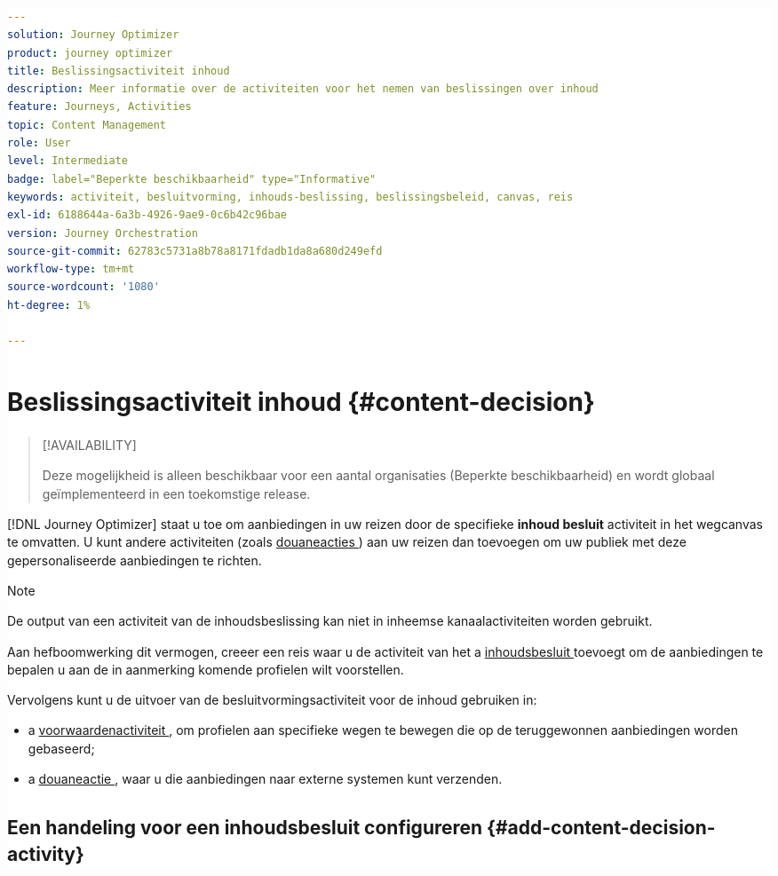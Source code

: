 ```yaml
---
solution: Journey Optimizer
product: journey optimizer
title: Beslissingsactiviteit inhoud
description: Meer informatie over de activiteiten voor het nemen van beslissingen over inhoud
feature: Journeys, Activities
topic: Content Management
role: User
level: Intermediate
badge: label="Beperkte beschikbaarheid" type="Informative"
keywords: activiteit, besluitvorming, inhouds-beslissing, beslissingsbeleid, canvas, reis
exl-id: 6188644a-6a3b-4926-9ae9-0c6b42c96bae
version: Journey Orchestration
source-git-commit: 62783c5731a8b78a8171fdadb1da8a680d249efd
workflow-type: tm+mt
source-wordcount: '1080'
ht-degree: 1%

---
```


# Beslissingsactiviteit inhoud {#content-decision}

>[!AVAILABILITY]
>
>Deze mogelijkheid is alleen beschikbaar voor een aantal organisaties (Beperkte beschikbaarheid) en wordt globaal geïmplementeerd in een toekomstige release.

[!DNL Journey Optimizer] staat u toe om aanbiedingen in uw reizen door de specifieke **inhoud besluit** activiteit in het wegcanvas te omvatten. U kunt andere activiteiten (zoals [ douaneacties ](../action/about-custom-action-configuration.md)) aan uw reizen dan toevoegen om uw publiek met deze gepersonaliseerde aanbiedingen te richten.

>[!NOTE]
>
>De output van een activiteit van de inhoudsbeslissing kan niet in inheemse kanaalactiviteiten worden gebruikt.

Aan hefboomwerking dit vermogen, creeer een reis waar u de activiteit van het a [ inhoudsbesluit ](#add-content-decision-activity) toevoegt om de aanbiedingen te bepalen u aan de in aanmerking komende profielen wilt voorstellen.

Vervolgens kunt u de uitvoer van de besluitvormingsactiviteit voor de inhoud gebruiken in:

* a [ voorwaardenactiviteit ](#add-condition-activity), om profielen aan specifieke wegen te bewegen die op de teruggewonnen aanbiedingen worden gebaseerd;

* a [ douaneactie ](#add-custom-action), waar u die aanbiedingen naar externe systemen kunt verzenden.

## Een handeling voor een inhoudsbesluit configureren {#add-content-decision-activity}
